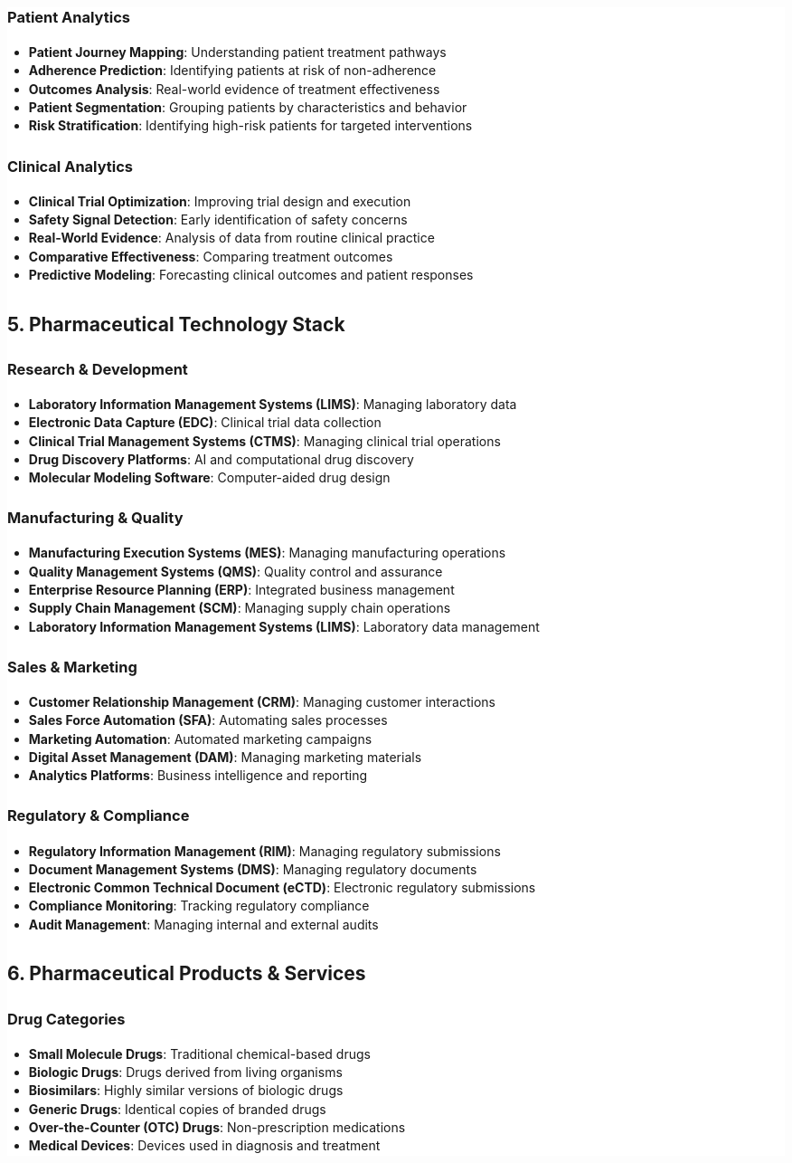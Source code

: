 ### Patient Analytics
- **Patient Journey Mapping**: Understanding patient treatment pathways
- **Adherence Prediction**: Identifying patients at risk of non-adherence
- **Outcomes Analysis**: Real-world evidence of treatment effectiveness
- **Patient Segmentation**: Grouping patients by characteristics and behavior
- **Risk Stratification**: Identifying high-risk patients for targeted interventions

### Clinical Analytics
- **Clinical Trial Optimization**: Improving trial design and execution
- **Safety Signal Detection**: Early identification of safety concerns
- **Real-World Evidence**: Analysis of data from routine clinical practice
- **Comparative Effectiveness**: Comparing treatment outcomes
- **Predictive Modeling**: Forecasting clinical outcomes and patient responses

## 5. Pharmaceutical Technology Stack

### Research & Development
- **Laboratory Information Management Systems (LIMS)**: Managing laboratory data
- **Electronic Data Capture (EDC)**: Clinical trial data collection
- **Clinical Trial Management Systems (CTMS)**: Managing clinical trial operations
- **Drug Discovery Platforms**: AI and computational drug discovery
- **Molecular Modeling Software**: Computer-aided drug design

### Manufacturing & Quality
- **Manufacturing Execution Systems (MES)**: Managing manufacturing operations
- **Quality Management Systems (QMS)**: Quality control and assurance
- **Enterprise Resource Planning (ERP)**: Integrated business management
- **Supply Chain Management (SCM)**: Managing supply chain operations
- **Laboratory Information Management Systems (LIMS)**: Laboratory data management

### Sales & Marketing
- **Customer Relationship Management (CRM)**: Managing customer interactions
- **Sales Force Automation (SFA)**: Automating sales processes
- **Marketing Automation**: Automated marketing campaigns
- **Digital Asset Management (DAM)**: Managing marketing materials
- **Analytics Platforms**: Business intelligence and reporting

### Regulatory & Compliance
- **Regulatory Information Management (RIM)**: Managing regulatory submissions
- **Document Management Systems (DMS)**: Managing regulatory documents
- **Electronic Common Technical Document (eCTD)**: Electronic regulatory submissions
- **Compliance Monitoring**: Tracking regulatory compliance
- **Audit Management**: Managing internal and external audits

## 6. Pharmaceutical Products & Services

### Drug Categories
- **Small Molecule Drugs**: Traditional chemical-based drugs
- **Biologic Drugs**: Drugs derived from living organisms
- **Biosimilars**: Highly similar versions of biologic drugs
- **Generic Drugs**: Identical copies of branded drugs
- **Over-the-Counter (OTC) Drugs**: Non-prescription medications
- **Medical Devices**: Devices used in diagnosis and treatment
